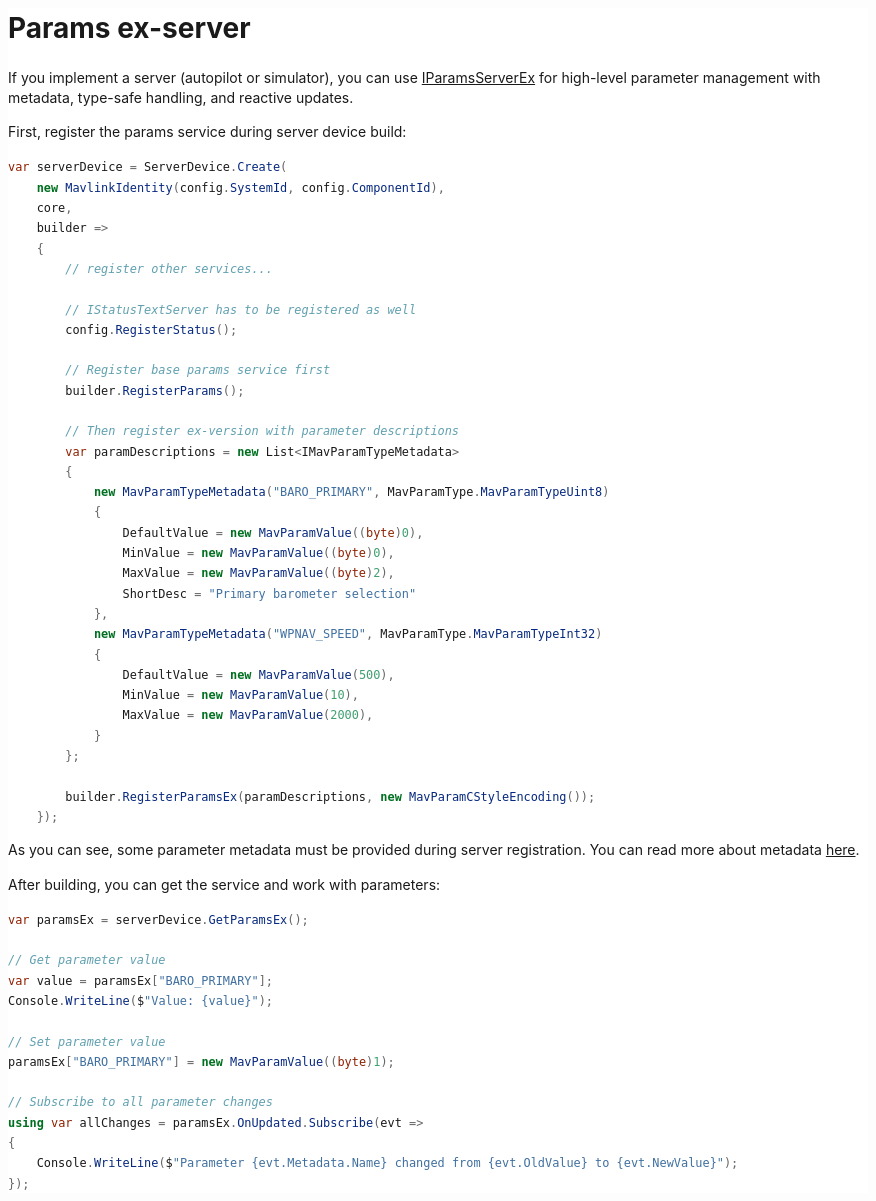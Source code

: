 # Params ex-server

If you implement a server (autopilot or simulator), you can use [IParamsServerEx](#iparamsserverex-source) for high-level parameter management with metadata, type-safe handling, and reactive updates.

First, register the params service during server device build:

```C#
var serverDevice = ServerDevice.Create(
    new MavlinkIdentity(config.SystemId, config.ComponentId),
    core,
    builder =>
    {
        // register other services...
        
        // IStatusTextServer has to be registered as well
        config.RegisterStatus();
        
        // Register base params service first
        builder.RegisterParams();
        
        // Then register ex-version with parameter descriptions
        var paramDescriptions = new List<IMavParamTypeMetadata>
        {
            new MavParamTypeMetadata("BARO_PRIMARY", MavParamType.MavParamTypeUint8)
            {
                DefaultValue = new MavParamValue((byte)0),
                MinValue = new MavParamValue((byte)0),
                MaxValue = new MavParamValue((byte)2),
                ShortDesc = "Primary barometer selection"
            },
            new MavParamTypeMetadata("WPNAV_SPEED", MavParamType.MavParamTypeInt32)
            {
                DefaultValue = new MavParamValue(500),
                MinValue = new MavParamValue(10),
                MaxValue = new MavParamValue(2000),
            }
        };
        
        builder.RegisterParamsEx(paramDescriptions, new MavParamCStyleEncoding());
    });
```

As you can see, some parameter metadata must be provided during server registration.
You can read more about metadata [here](ParamsMetadata.md).

After building, you can get the service and work with parameters:

```C#
var paramsEx = serverDevice.GetParamsEx();

// Get parameter value
var value = paramsEx["BARO_PRIMARY"];
Console.WriteLine($"Value: {value}");

// Set parameter value
paramsEx["BARO_PRIMARY"] = new MavParamValue((byte)1);

// Subscribe to all parameter changes
using var allChanges = paramsEx.OnUpdated.Subscribe(evt =>
{
    Console.WriteLine($"Parameter {evt.Metadata.Name} changed from {evt.OldValue} to {evt.NewValue}");
});

```